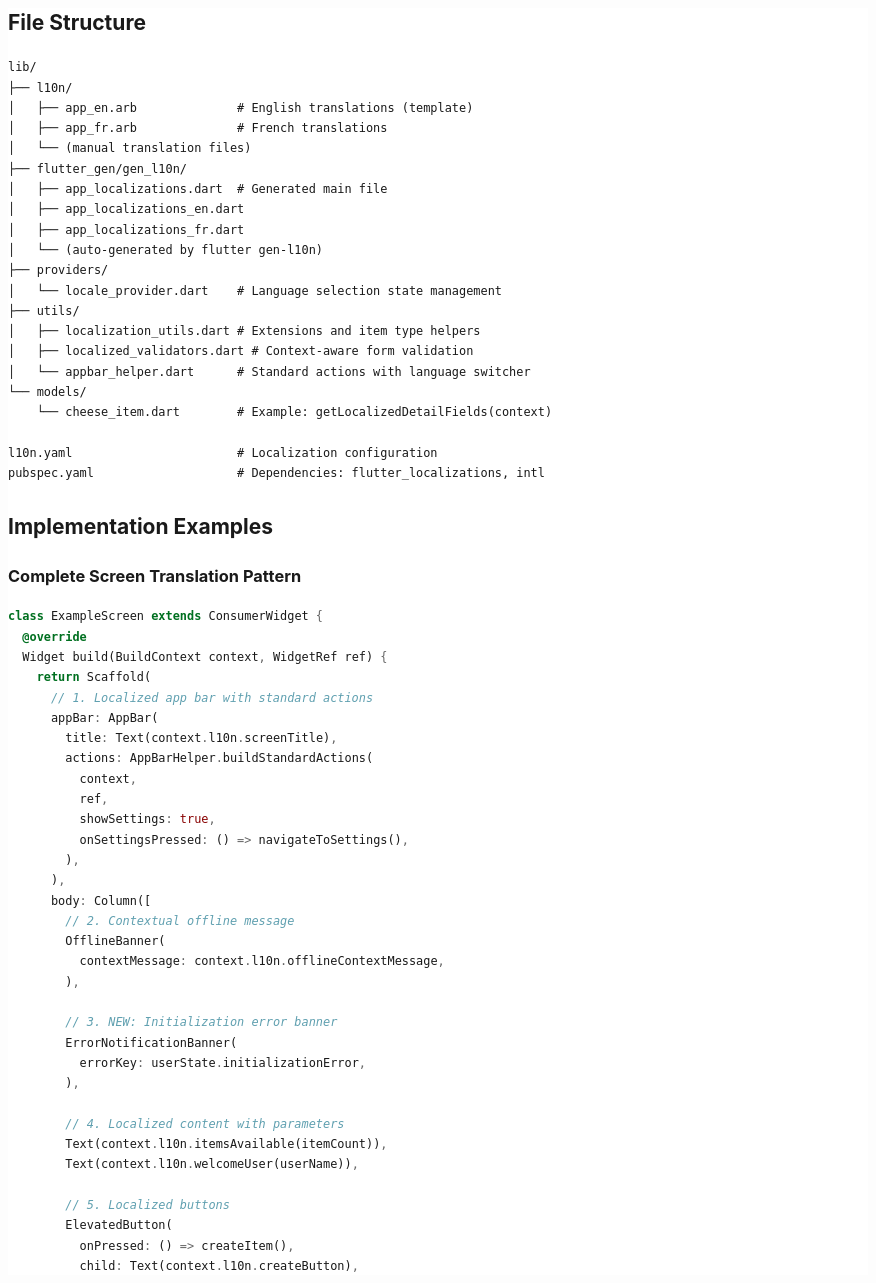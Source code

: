 ## File Structure
```
lib/
├── l10n/
│   ├── app_en.arb              # English translations (template)
│   ├── app_fr.arb              # French translations
│   └── (manual translation files)
├── flutter_gen/gen_l10n/
│   ├── app_localizations.dart  # Generated main file
│   ├── app_localizations_en.dart
│   ├── app_localizations_fr.dart
│   └── (auto-generated by flutter gen-l10n)
├── providers/
│   └── locale_provider.dart    # Language selection state management
├── utils/
│   ├── localization_utils.dart # Extensions and item type helpers
│   ├── localized_validators.dart # Context-aware form validation
│   └── appbar_helper.dart      # Standard actions with language switcher
└── models/
    └── cheese_item.dart        # Example: getLocalizedDetailFields(context)

l10n.yaml                       # Localization configuration
pubspec.yaml                    # Dependencies: flutter_localizations, intl
```

## Implementation Examples

### **Complete Screen Translation Pattern**
```dart
class ExampleScreen extends ConsumerWidget {
  @override
  Widget build(BuildContext context, WidgetRef ref) {
    return Scaffold(
      // 1. Localized app bar with standard actions
      appBar: AppBar(
        title: Text(context.l10n.screenTitle),
        actions: AppBarHelper.buildStandardActions(
          context, 
          ref,
          showSettings: true,
          onSettingsPressed: () => navigateToSettings(),
        ),
      ),
      body: Column([
        // 2. Contextual offline message
        OfflineBanner(
          contextMessage: context.l10n.offlineContextMessage,
        ),
        
        // 3. NEW: Initialization error banner
        ErrorNotificationBanner(
          errorKey: userState.initializationError,
        ),
        
        // 4. Localized content with parameters
        Text(context.l10n.itemsAvailable(itemCount)),
        Text(context.l10n.welcomeUser(userName)),
        
        // 5. Localized buttons
        ElevatedButton(
          onPressed: () => createItem(),
          child: Text(context.l10n.createButton),
```